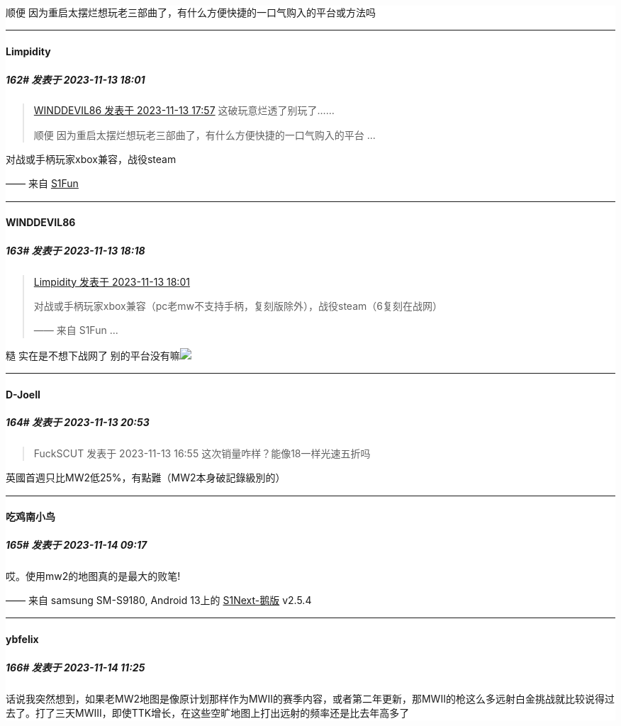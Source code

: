 顺便 因为重启太摆烂想玩老三部曲了，有什么方便快捷的一口气购入的平台或方法吗

*****

####  Limpidity  
##### 162#       发表于 2023-11-13 18:01

<blockquote><a href="httphttps://bbs.saraba1st.com/2b/forum.php?mod=redirect&amp;goto=findpost&amp;pid=63032256&amp;ptid=2147481" target="_blank">WINDDEVIL86 发表于 2023-11-13 17:57</a>
这破玩意烂透了别玩了……

顺便 因为重启太摆烂想玩老三部曲了，有什么方便快捷的一口气购入的平台 ...</blockquote>
对战或手柄玩家xbox兼容，战役steam

—— 来自 [S1Fun](https://s1fun.koalcat.com)


*****

####  WINDDEVIL86  
##### 163#       发表于 2023-11-13 18:18

<blockquote><a href="httphttps://bbs.saraba1st.com/2b/forum.php?mod=redirect&amp;goto=findpost&amp;pid=63032291&amp;ptid=2147481" target="_blank">Limpidity 发表于 2023-11-13 18:01</a>

对战或手柄玩家xbox兼容（pc老mw不支持手柄，复刻版除外），战役steam（6复刻在战网）

—— 来自 S1Fun ...</blockquote>
糙 实在是不想下战网了 别的平台没有嘛<img src="https://static.saraba1st.com/image/smiley/face2017/068.png" referrerpolicy="no-referrer">


*****

####  D-JoeII  
##### 164#       发表于 2023-11-13 20:53

<blockquote>FuckSCUT 发表于 2023-11-13 16:55
这次销量咋样？能像18一样光速五折吗</blockquote>
英國首週只比MW2低25%，有點難（MW2本身破記錄級別的）


*****

####  吃鸡南小鸟  
##### 165#       发表于 2023-11-14 09:17

哎。使用mw2的地图真的是最大的败笔!

—— 来自 samsung SM-S9180, Android 13上的 [S1Next-鹅版](https://github.com/ykrank/S1-Next/releases) v2.5.4


*****

####  ybfelix  
##### 166#       发表于 2023-11-14 11:25

话说我突然想到，如果老MW2地图是像原计划那样作为MWII的赛季内容，或者第二年更新，那MWII的枪这么多远射白金挑战就比较说得过去了。打了三天MWIII，即使TTK增长，在这些空旷地图上打出远射的频率还是比去年高多了
